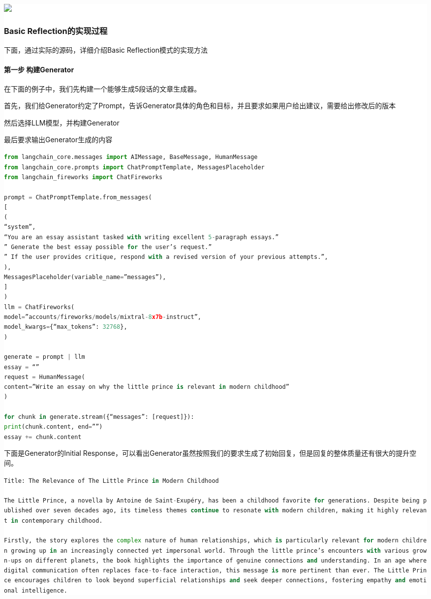 ![](https://seven97-blog.oss-cn-hangzhou.aliyuncs.com/imgs/202506072105975.jpg)

### Basic Reflection的实现过程

下面，通过实际的源码，详细介绍Basic Reflection模式的实现方法

#### 第一步 构建Generator

在下面的例子中，我们先构建一个能够生成5段话的文章生成器。

首先，我们给Generator约定了Prompt，告诉Generator具体的角色和目标，并且要求如果用户给出建议，需要给出修改后的版本

然后选择LLM模型，并构建Generator

最后要求输出Generator生成的内容

```python
from langchain_core.messages import AIMessage, BaseMessage, HumanMessage  
from langchain_core.prompts import ChatPromptTemplate, MessagesPlaceholder  
from langchain_fireworks import ChatFireworks

prompt = ChatPromptTemplate.from_messages(  
[  
(  
“system”,  
“You are an essay assistant tasked with writing excellent 5-paragraph essays.”  
” Generate the best essay possible for the user’s request.”  
” If the user provides critique, respond with a revised version of your previous attempts.”,  
),  
MessagesPlaceholder(variable_name=”messages”),  
]  
)  
llm = ChatFireworks(  
model=”accounts/fireworks/models/mixtral-8x7b-instruct”,  
model_kwargs={“max_tokens”: 32768},  
)

generate = prompt | llm  
essay = “”  
request = HumanMessage(  
content=”Write an essay on why the little prince is relevant in modern childhood”  
)

for chunk in generate.stream({“messages”: [request]}):  
print(chunk.content, end=””)  
essay += chunk.content
```

下面是Generator的Initial Response，可以看出Generator虽然按照我们的要求生成了初始回复，但是回复的整体质量还有很大的提升空间。

```python
Title: The Relevance of The Little Prince in Modern Childhood

The Little Prince, a novella by Antoine de Saint-Exupéry, has been a childhood favorite for generations. Despite being published over seven decades ago, its timeless themes continue to resonate with modern children, making it highly relevant in contemporary childhood.

Firstly, the story explores the complex nature of human relationships, which is particularly relevant for modern children growing up in an increasingly connected yet impersonal world. Through the little prince’s encounters with various grown-ups on different planets, the book highlights the importance of genuine connections and understanding. In an age where digital communication often replaces face-to-face interaction, this message is more pertinent than ever. The Little Prince encourages children to look beyond superficial relationships and seek deeper connections, fostering empathy and emotional intelligence.

```